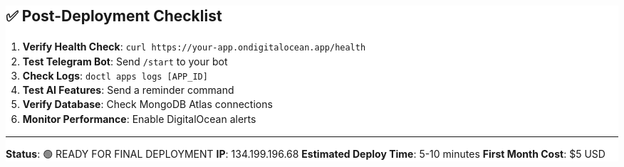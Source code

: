 ## ✅ Post-Deployment Checklist

1. **Verify Health Check**: `curl https://your-app.ondigitalocean.app/health`
2. **Test Telegram Bot**: Send `/start` to your bot
3. **Check Logs**: `doctl apps logs [APP_ID]`
4. **Test AI Features**: Send a reminder command
5. **Verify Database**: Check MongoDB Atlas connections
6. **Monitor Performance**: Enable DigitalOcean alerts

---

**Status**: 🟢 READY FOR FINAL DEPLOYMENT
**IP**: 134.199.196.68
**Estimated Deploy Time**: 5-10 minutes
**First Month Cost**: $5 USD
